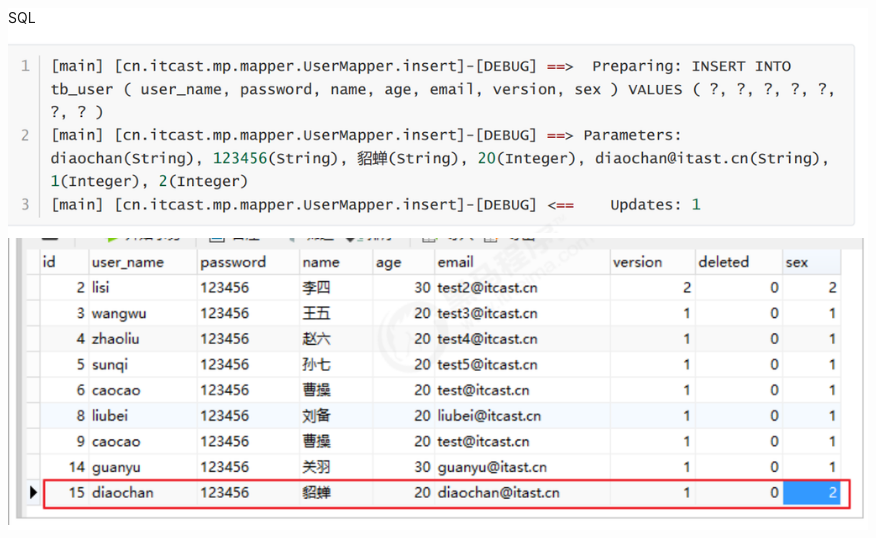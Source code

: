 SQL

![image-20200803202708614](img/image-20200803202708614.png)![image-20200803202723109](img/image-20200803202723109.png)
